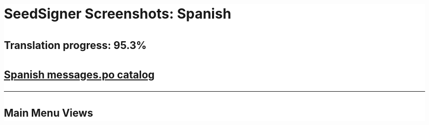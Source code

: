 # SeedSigner Screenshots: Spanish
## Translation progress: 95.3%

[Spanish messages.po catalog](messages.po)
---



---

## Main Menu Views

